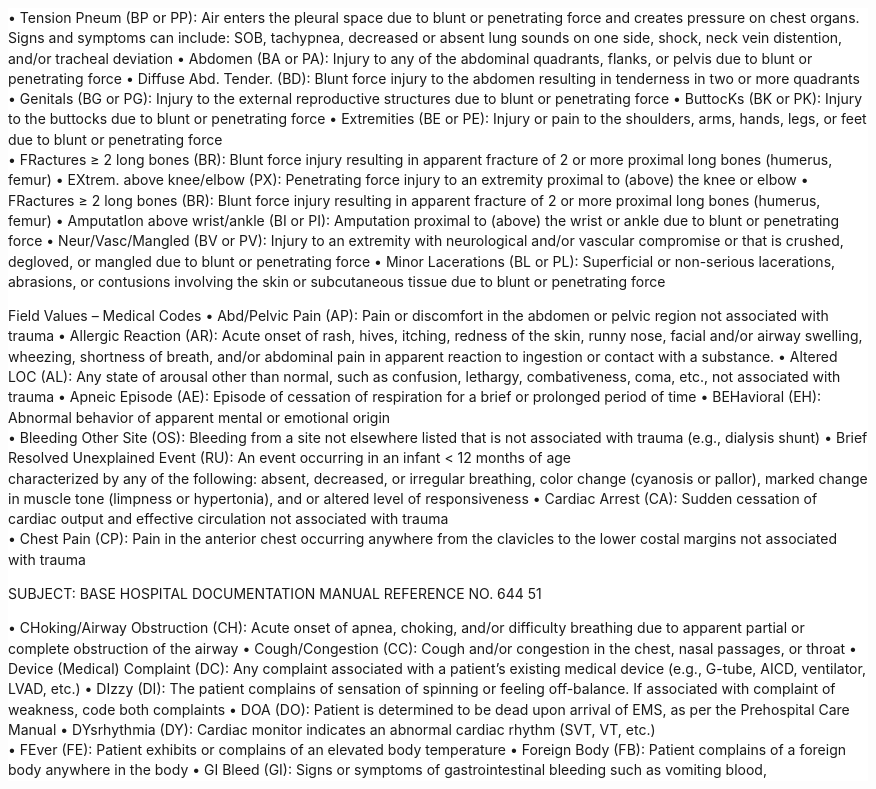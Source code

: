 • Tension Pneum (BP or PP):  Air enters the pleural space due to blunt or penetrating force 
and creates pressure on chest organs.  Signs and symptoms can include: SOB, tachypnea, 
decreased or absent lung sounds on one side, shock, neck vein distention, and/or tracheal 
deviation 
• Abdomen (BA or PA):  Injury to any of the abdominal quadrants, flanks, or pelvis due to 
blunt or penetrating force 
• Diffuse Abd. Tender. (BD):  Blunt force injury to the abdomen resulting in tenderness in two 
or more quadrants  
• Genitals (BG or PG):  Injury to the external reproductive structures due to blunt or 
penetrating force 
• ButtocKs (BK or PK):  Injury to the buttocks due to blunt or penetrating force 
• Extremities (BE or PE):  Injury or pain to the shoulders, arms, hands, legs, or feet due to 
blunt or penetrating force  
• FRactures ≥ 2 long bones (BR):  Blunt force injury resulting in apparent fracture of 2 or more 
proximal long bones (humerus, femur) 
• EXtrem. above knee/elbow (PX):  Penetrating force injury to an extremity proximal to 
(above) the knee or elbow 
• FRactures ≥ 2 long bones (BR):  Blunt force injury resulting in apparent fracture of 2 or more 
proximal long bones (humerus, femur) 
• AmputatIon above wrist/ankle (BI or PI):  Amputation proximal to (above) the wrist or ankle 
due to blunt or penetrating force 
• Neur/Vasc/Mangled (BV or PV):  Injury to an extremity with neurological and/or vascular 
compromise or that is crushed, degloved, or mangled due to blunt or penetrating force 
• Minor Lacerations (BL or PL):  Superficial or non-serious lacerations, abrasions, or 
contusions involving the skin or subcutaneous tissue due to blunt or penetrating force 
 
Field Values – Medical Codes 
• Abd/Pelvic Pain (AP):  Pain or discomfort in the abdomen or pelvic region not associated 
with trauma 
• Allergic Reaction (AR):  Acute onset of rash, hives, itching, redness of the skin, runny nose, 
facial and/or airway swelling, wheezing, shortness of breath, and/or abdominal pain in 
apparent reaction to ingestion or contact with a substance. 
• Altered LOC (AL):  Any state of arousal other than normal, such as confusion, lethargy, 
combativeness, coma, etc., not associated with trauma 
• Apneic Episode (AE):  Episode of cessation of respiration for a brief or prolonged period of 
time 
• BEHavioral (EH):  Abnormal behavior of apparent mental or emotional origin  
• Bleeding Other Site (OS):   Bleeding from a site not elsewhere listed that is not associated 
with trauma (e.g., dialysis shunt) 
• Brief Resolved Unexplained Event (RU):  An event occurring in an infant < 12 months of age  
characterized by any of the following: absent, decreased, or irregular breathing, color 
change (cyanosis or pallor), marked change in muscle tone (limpness or hypertonia), and or 
altered level of responsiveness 
• Cardiac Arrest (CA):  Sudden cessation of cardiac output and effective circulation not 
associated with trauma  
• Chest Pain (CP):  Pain in the anterior chest occurring anywhere from the clavicles to the 
lower costal margins not associated with trauma 

        
SUBJECT:         BASE HOSPITAL DOCUMENTATION MANUAL      REFERENCE NO. 644 
51 
 
• CHoking/Airway Obstruction (CH):  Acute onset of apnea, choking, and/or difficulty 
breathing due to apparent partial or complete obstruction of the airway 
• Cough/Congestion (CC):  Cough and/or congestion in the chest, nasal passages, or throat 
• Device (Medical) Complaint (DC):  Any complaint associated with a patient’s existing 
medical device (e.g., G-tube, AICD, ventilator, LVAD, etc.) 
• DIzzy (DI):  The patient complains of sensation of spinning or feeling off-balance.  If 
associated with complaint of weakness, code both complaints 
• DOA (DO):  Patient is determined to be dead upon arrival of EMS, as per the Prehospital 
Care Manual 
• DYsrhythmia (DY):  Cardiac monitor indicates an abnormal cardiac rhythm (SVT, VT, etc.)  
• FEver (FE):  Patient exhibits or complains of an elevated body temperature 
• Foreign Body (FB):  Patient complains of a foreign body anywhere in the body 
• GI Bleed (GI):  Signs or symptoms of gastrointestinal bleeding such as vomiting blood, 